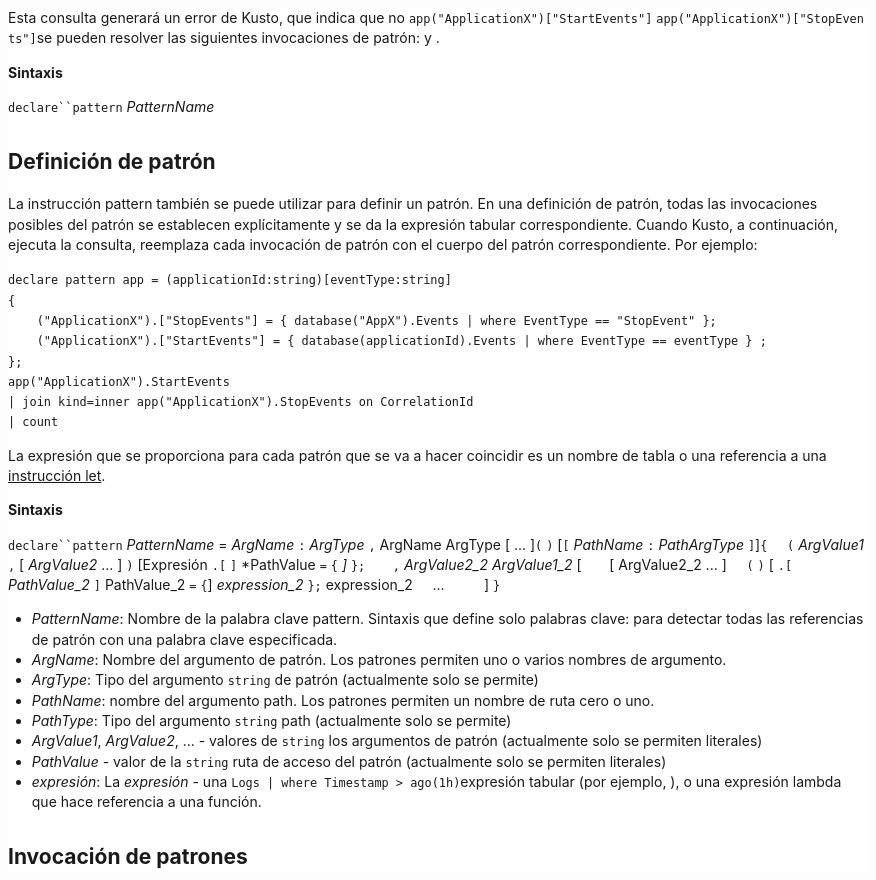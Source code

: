 Esta consulta generará un error de Kusto, que indica que no `app("ApplicationX")["StartEvents"]` `app("ApplicationX")["StopEvents"]`se pueden resolver las siguientes invocaciones de patrón: y .

**Sintaxis**

`declare``pattern` *PatternName*

## <a name="pattern-definition"></a>Definición de patrón

La instrucción pattern también se puede utilizar para definir un patrón. En una definición de patrón, todas las invocaciones posibles del patrón se establecen explícitamente y se da la expresión tabular correspondiente. Cuando Kusto, a continuación, ejecuta la consulta, reemplaza cada invocación de patrón con el cuerpo del patrón correspondiente. Por ejemplo:

```kusto
declare pattern app = (applicationId:string)[eventType:string]
{
    ("ApplicationX").["StopEvents"] = { database("AppX").Events | where EventType == "StopEvent" };
    ("ApplicationX").["StartEvents"] = { database(applicationId).Events | where EventType == eventType } ;
};
app("ApplicationX").StartEvents
| join kind=inner app("ApplicationX").StopEvents on CorrelationId
| count
```

La expresión que se proporciona para cada patrón que se va a hacer coincidir es un nombre de tabla o una referencia a una [instrucción let](letstatement.md).

**Sintaxis**

`declare``pattern` *PatternName* = *ArgName* `:` *ArgType* `,` ArgName ArgType [ ... ]`(` `)` [`[` *PathName* `:` *PathArgType* `]`]`{`
&nbsp;&nbsp;&nbsp;&nbsp;`(` *ArgValue1* `,` [ *ArgValue2* ... ] `)` [Expresión `.[` `]` *PathValue `=` `{` *]* `};` &nbsp; &nbsp; &nbsp; `,` *ArgValue2_2* *ArgValue1_2* [ &nbsp; &nbsp; &nbsp; [ ArgValue2_2 ... ] &nbsp; &nbsp; `(` `)` [ `.[` *PathValue_2* `]` PathValue_2 `=` `{`] *expression_2* `};` expression_2 &nbsp; &nbsp; ... &nbsp; &nbsp; &nbsp;&nbsp;&nbsp;&nbsp; ]        `}`

* *PatternName*: Nombre de la palabra clave pattern. Sintaxis que define solo palabras clave: para detectar todas las referencias de patrón con una palabra clave especificada.
* *ArgName*: Nombre del argumento de patrón. Los patrones permiten uno o varios nombres de argumento.
* *ArgType*: Tipo del argumento `string` de patrón (actualmente solo se permite)
* *PathName*: nombre del argumento path. Los patrones permiten un nombre de ruta cero o uno.
* *PathType*: Tipo del argumento `string` path (actualmente solo se permite)
* *ArgValue1*, *ArgValue2*, ... - valores de `string` los argumentos de patrón (actualmente solo se permiten literales)
* *PathValue* - valor de la `string` ruta de acceso del patrón (actualmente solo se permiten literales)
* *expresión*: La *expresión* - una `Logs | where Timestamp > ago(1h)`expresión tabular (por ejemplo, ), o una expresión lambda que hace referencia a una función.

## <a name="pattern-invocation"></a>Invocación de patrones
